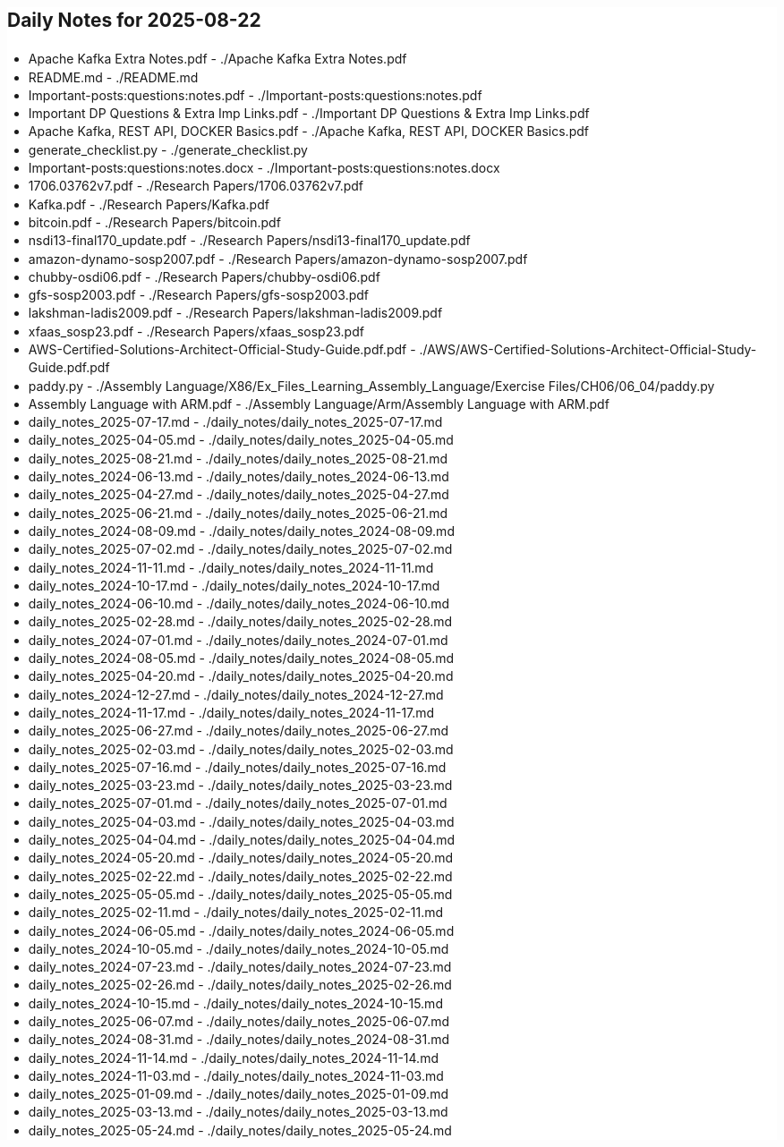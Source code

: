 ## Daily Notes for 2025-08-22

- Apache Kafka Extra Notes.pdf - ./Apache Kafka Extra Notes.pdf
- README.md - ./README.md
- Important-posts:questions:notes.pdf - ./Important-posts:questions:notes.pdf
- Important DP Questions & Extra Imp Links.pdf - ./Important DP Questions & Extra Imp Links.pdf
- Apache Kafka, REST API, DOCKER Basics.pdf - ./Apache Kafka, REST API, DOCKER Basics.pdf
- generate_checklist.py - ./generate_checklist.py
- Important-posts:questions:notes.docx - ./Important-posts:questions:notes.docx
- 1706.03762v7.pdf - ./Research Papers/1706.03762v7.pdf
- Kafka.pdf - ./Research Papers/Kafka.pdf
- bitcoin.pdf - ./Research Papers/bitcoin.pdf
- nsdi13-final170_update.pdf - ./Research Papers/nsdi13-final170_update.pdf
- amazon-dynamo-sosp2007.pdf - ./Research Papers/amazon-dynamo-sosp2007.pdf
- chubby-osdi06.pdf - ./Research Papers/chubby-osdi06.pdf
- gfs-sosp2003.pdf - ./Research Papers/gfs-sosp2003.pdf
- lakshman-ladis2009.pdf - ./Research Papers/lakshman-ladis2009.pdf
- xfaas_sosp23.pdf - ./Research Papers/xfaas_sosp23.pdf
- AWS-Certified-Solutions-Architect-Official-Study-Guide.pdf.pdf - ./AWS/AWS-Certified-Solutions-Architect-Official-Study-Guide.pdf.pdf
- paddy.py - ./Assembly Language/X86/Ex_Files_Learning_Assembly_Language/Exercise Files/CH06/06_04/paddy.py
- Assembly Language with ARM.pdf - ./Assembly Language/Arm/Assembly Language with ARM.pdf
- daily_notes_2025-07-17.md - ./daily_notes/daily_notes_2025-07-17.md
- daily_notes_2025-04-05.md - ./daily_notes/daily_notes_2025-04-05.md
- daily_notes_2025-08-21.md - ./daily_notes/daily_notes_2025-08-21.md
- daily_notes_2024-06-13.md - ./daily_notes/daily_notes_2024-06-13.md
- daily_notes_2025-04-27.md - ./daily_notes/daily_notes_2025-04-27.md
- daily_notes_2025-06-21.md - ./daily_notes/daily_notes_2025-06-21.md
- daily_notes_2024-08-09.md - ./daily_notes/daily_notes_2024-08-09.md
- daily_notes_2025-07-02.md - ./daily_notes/daily_notes_2025-07-02.md
- daily_notes_2024-11-11.md - ./daily_notes/daily_notes_2024-11-11.md
- daily_notes_2024-10-17.md - ./daily_notes/daily_notes_2024-10-17.md
- daily_notes_2024-06-10.md - ./daily_notes/daily_notes_2024-06-10.md
- daily_notes_2025-02-28.md - ./daily_notes/daily_notes_2025-02-28.md
- daily_notes_2024-07-01.md - ./daily_notes/daily_notes_2024-07-01.md
- daily_notes_2024-08-05.md - ./daily_notes/daily_notes_2024-08-05.md
- daily_notes_2025-04-20.md - ./daily_notes/daily_notes_2025-04-20.md
- daily_notes_2024-12-27.md - ./daily_notes/daily_notes_2024-12-27.md
- daily_notes_2024-11-17.md - ./daily_notes/daily_notes_2024-11-17.md
- daily_notes_2025-06-27.md - ./daily_notes/daily_notes_2025-06-27.md
- daily_notes_2025-02-03.md - ./daily_notes/daily_notes_2025-02-03.md
- daily_notes_2025-07-16.md - ./daily_notes/daily_notes_2025-07-16.md
- daily_notes_2025-03-23.md - ./daily_notes/daily_notes_2025-03-23.md
- daily_notes_2025-07-01.md - ./daily_notes/daily_notes_2025-07-01.md
- daily_notes_2025-04-03.md - ./daily_notes/daily_notes_2025-04-03.md
- daily_notes_2025-04-04.md - ./daily_notes/daily_notes_2025-04-04.md
- daily_notes_2024-05-20.md - ./daily_notes/daily_notes_2024-05-20.md
- daily_notes_2025-02-22.md - ./daily_notes/daily_notes_2025-02-22.md
- daily_notes_2025-05-05.md - ./daily_notes/daily_notes_2025-05-05.md
- daily_notes_2025-02-11.md - ./daily_notes/daily_notes_2025-02-11.md
- daily_notes_2024-06-05.md - ./daily_notes/daily_notes_2024-06-05.md
- daily_notes_2024-10-05.md - ./daily_notes/daily_notes_2024-10-05.md
- daily_notes_2024-07-23.md - ./daily_notes/daily_notes_2024-07-23.md
- daily_notes_2025-02-26.md - ./daily_notes/daily_notes_2025-02-26.md
- daily_notes_2024-10-15.md - ./daily_notes/daily_notes_2024-10-15.md
- daily_notes_2025-06-07.md - ./daily_notes/daily_notes_2025-06-07.md
- daily_notes_2024-08-31.md - ./daily_notes/daily_notes_2024-08-31.md
- daily_notes_2024-11-14.md - ./daily_notes/daily_notes_2024-11-14.md
- daily_notes_2024-11-03.md - ./daily_notes/daily_notes_2024-11-03.md
- daily_notes_2025-01-09.md - ./daily_notes/daily_notes_2025-01-09.md
- daily_notes_2025-03-13.md - ./daily_notes/daily_notes_2025-03-13.md
- daily_notes_2025-05-24.md - ./daily_notes/daily_notes_2025-05-24.md